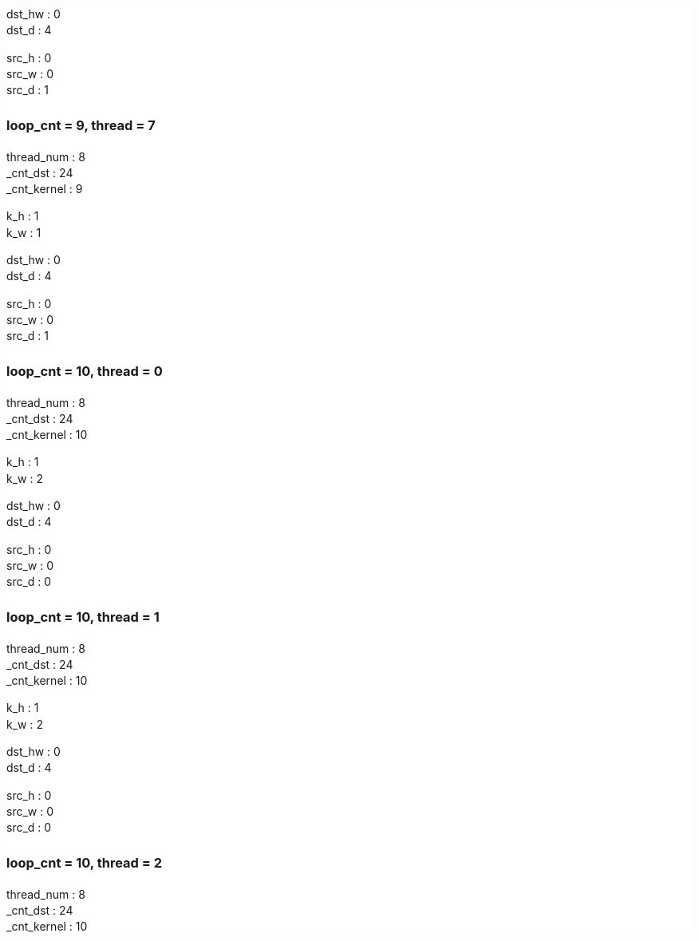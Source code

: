dst_hw : 0  
dst_d : 4  

src_h : 0  
src_w : 0  
src_d : 1  
### loop_cnt = 9, thread = 7  

thread_num : 8  
_cnt_dst : 24  
_cnt_kernel : 9  

k_h : 1  
k_w : 1  

dst_hw : 0  
dst_d : 4  

src_h : 0  
src_w : 0  
src_d : 1  

### loop_cnt = 10, thread = 0  

thread_num : 8  
_cnt_dst : 24  
_cnt_kernel : 10  

k_h : 1  
k_w : 2  

dst_hw : 0  
dst_d : 4  

src_h : 0  
src_w : 0  
src_d : 0  
### loop_cnt = 10, thread = 1  

thread_num : 8  
_cnt_dst : 24  
_cnt_kernel : 10  

k_h : 1  
k_w : 2  

dst_hw : 0  
dst_d : 4  

src_h : 0  
src_w : 0  
src_d : 0  
### loop_cnt = 10, thread = 2  

thread_num : 8  
_cnt_dst : 24  
_cnt_kernel : 10  
